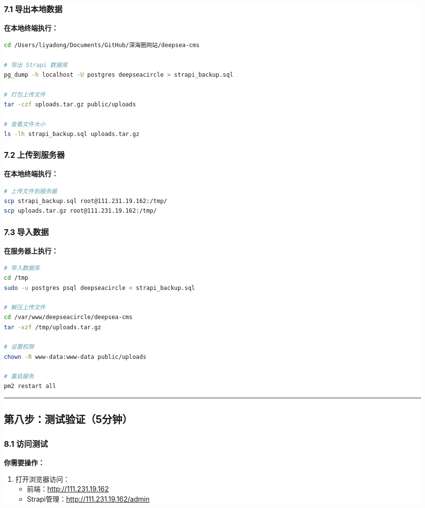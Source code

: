 ### 7.1 导出本地数据

**在本地终端执行：**
```bash
cd /Users/liyadong/Documents/GitHub/深海圈网站/deepsea-cms

# 导出 Strapi 数据库
pg_dump -h localhost -U postgres deepseacircle > strapi_backup.sql

# 打包上传文件
tar -czf uploads.tar.gz public/uploads

# 查看文件大小
ls -lh strapi_backup.sql uploads.tar.gz
```

### 7.2 上传到服务器

**在本地终端执行：**
```bash
# 上传文件到服务器
scp strapi_backup.sql root@111.231.19.162:/tmp/
scp uploads.tar.gz root@111.231.19.162:/tmp/
```

### 7.3 导入数据

**在服务器上执行：**
```bash
# 导入数据库
cd /tmp
sudo -u postgres psql deepseacircle < strapi_backup.sql

# 解压上传文件
cd /var/www/deepseacircle/deepsea-cms
tar -xzf /tmp/uploads.tar.gz

# 设置权限
chown -R www-data:www-data public/uploads

# 重启服务
pm2 restart all
```

---

## 第八步：测试验证（5分钟）

### 8.1 访问测试

**你需要操作：**
1. 打开浏览器访问：
   - 前端：http://111.231.19.162
   - Strapi管理：http://111.231.19.162/admin
